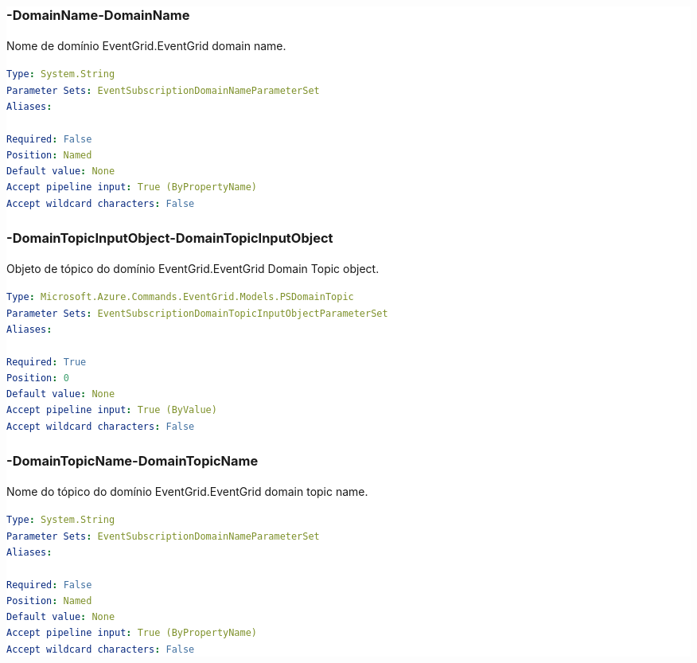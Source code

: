 ### <span data-ttu-id="c8e9c-187">-DomainName</span><span class="sxs-lookup"><span data-stu-id="c8e9c-187">-DomainName</span></span>
<span data-ttu-id="c8e9c-188">Nome de domínio EventGrid.</span><span class="sxs-lookup"><span data-stu-id="c8e9c-188">EventGrid domain name.</span></span>

```yaml
Type: System.String
Parameter Sets: EventSubscriptionDomainNameParameterSet
Aliases:

Required: False
Position: Named
Default value: None
Accept pipeline input: True (ByPropertyName)
Accept wildcard characters: False
```

### <span data-ttu-id="c8e9c-189">-DomainTopicInputObject</span><span class="sxs-lookup"><span data-stu-id="c8e9c-189">-DomainTopicInputObject</span></span>
<span data-ttu-id="c8e9c-190">Objeto de tópico do domínio EventGrid.</span><span class="sxs-lookup"><span data-stu-id="c8e9c-190">EventGrid Domain Topic object.</span></span>

```yaml
Type: Microsoft.Azure.Commands.EventGrid.Models.PSDomainTopic
Parameter Sets: EventSubscriptionDomainTopicInputObjectParameterSet
Aliases:

Required: True
Position: 0
Default value: None
Accept pipeline input: True (ByValue)
Accept wildcard characters: False
```

### <span data-ttu-id="c8e9c-191">-DomainTopicName</span><span class="sxs-lookup"><span data-stu-id="c8e9c-191">-DomainTopicName</span></span>
<span data-ttu-id="c8e9c-192">Nome do tópico do domínio EventGrid.</span><span class="sxs-lookup"><span data-stu-id="c8e9c-192">EventGrid domain topic name.</span></span>

```yaml
Type: System.String
Parameter Sets: EventSubscriptionDomainNameParameterSet
Aliases:

Required: False
Position: Named
Default value: None
Accept pipeline input: True (ByPropertyName)
Accept wildcard characters: False
```
